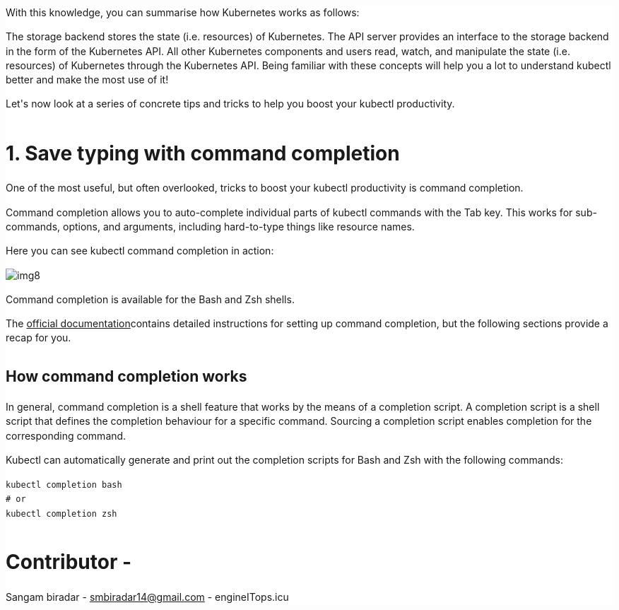With this knowledge, you can summarise how Kubernetes works as follows:

The storage backend stores the state (i.e. resources) of Kubernetes.
The API server provides an interface to the storage backend in the form of the Kubernetes API.
All other Kubernetes components and users read, watch, and manipulate the state (i.e. resources) of Kubernetes through the Kubernetes API.
Being familiar with these concepts will help you a lot to understand kubectl better and make the most use of it!

Let's now look at a series of concrete tips and tricks to help you boost your kubectl productivity.



# 1. Save typing with command completion

One of the most useful, but often overlooked, tricks to boost your kubectl productivity is command completion.

Command completion allows you to auto-complete individual parts of kubectl commands with the Tab key. This works for sub-commands, options, and arguments, including hard-to-type things like resource names.

Here you can see kubectl command completion in action:

![img8](https://raw.githubusercontent.com/sangam14/kubernets101/master/pic8.gif)


Command completion is available for the Bash and Zsh shells.

The [official documentation](https://kubernetes.io/docs/tasks/tools/install-kubectl/#enabling-shell-autocompletion)contains detailed instructions for setting up command completion, but the following sections provide a recap for you.

## How command completion works

In general, command completion is a shell feature that works by the means of a completion script. A completion script is a shell script that defines the completion behaviour for a specific command. Sourcing a completion script enables completion for the corresponding command.

Kubectl can automatically generate and print out the completion scripts for Bash and Zsh with the following commands:

```
kubectl completion bash
# or
kubectl completion zsh
```



# Contributor -

Sangam biradar - smbiradar14@gmail.com - engineITops.icu




